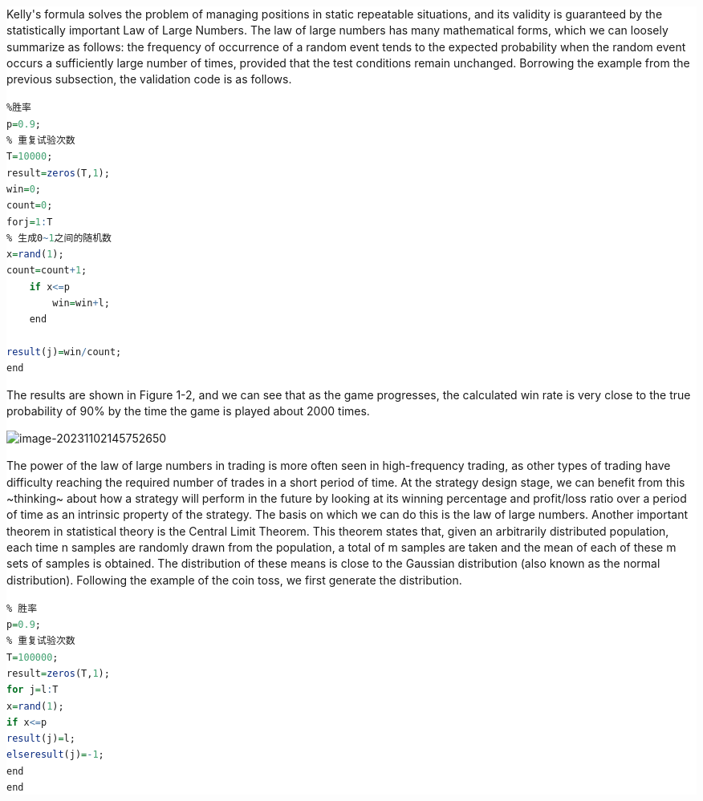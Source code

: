   Kelly's formula solves the problem of managing positions in static repeatable situations, and its validity is guaranteed by the statistically important Law of Large Numbers. The law of large numbers has many mathematical forms, which we can loosely summarize as follows: the frequency of occurrence of a random event tends to the expected probability when the random event occurs a sufficiently large number of times, provided that the test conditions remain unchanged. Borrowing the example from the previous subsection, the validation code is as follows.

```R
%胜率
p=0.9;
% 重复试验次数
T=10000;
result=zeros(T,1);
win=0;
count=0;
forj=1:T
% 生成0~1之间的随机数
x=rand(1);
count=count+1;
    if x<=p
        win=win+l;
    end

result(j)=win/count;
end
```

The results are shown in Figure 1-2, and we can see that as the game progresses, the calculated win rate is very close to the true probability of 90% by the time the game is played about 2000 times.

![image-20231102145752650](https://s2.loli.net/2023/11/02/N28hFajJxsRqlmL.png)

The power of the law of large numbers in trading is more often seen in high-frequency trading, as other types of trading have difficulty reaching the required number of trades in a short period of time. At the strategy design stage, we can benefit from this ~thinking~ about how a strategy will perform in the future by looking at its winning percentage and profit/loss ratio over a period of time as an intrinsic property of the strategy. The basis on which we can do this is the law of large numbers.
Another important theorem in statistical theory is the Central Limit Theorem. This theorem states that, given an arbitrarily distributed population, each time n samples are randomly drawn from the population, a total of m samples are taken and the mean of each of these m sets of samples is obtained. The distribution of these means is close to the Gaussian distribution (also known as the normal distribution).
Following the example of the coin toss, we first generate the distribution.

```R
% 胜率
p=0.9;
% 重复试验次数
T=100000;
result=zeros(T,1);
for j=l:T
x=rand(1);
if x<=p
result(j)=l;
elseresult(j)=-1;
end
end
```
